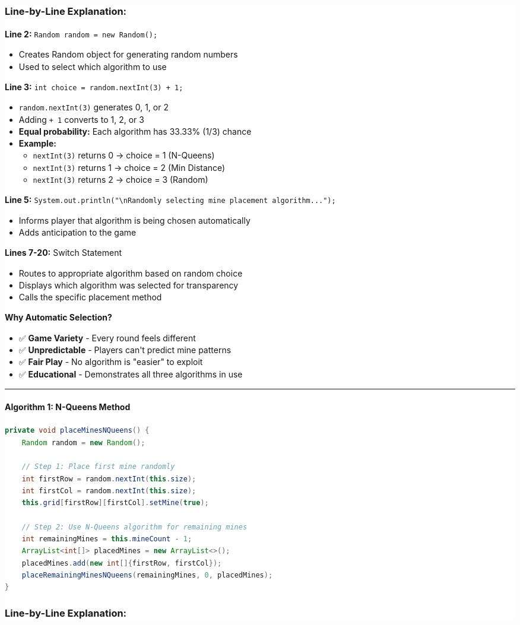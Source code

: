 ```java
```

### Line-by-Line Explanation:

**Line 2:** `Random random = new Random();`
- Creates Random object for generating random numbers
- Used to select which algorithm to use

**Line 3:** `int choice = random.nextInt(3) + 1;`
- `random.nextInt(3)` generates 0, 1, or 2
- Adding `+ 1` converts to 1, 2, or 3
- **Equal probability:** Each algorithm has 33.33% (1/3) chance
- **Example:** 
  - `nextInt(3)` returns 0 → choice = 1 (N-Queens)
  - `nextInt(3)` returns 1 → choice = 2 (Min Distance)
  - `nextInt(3)` returns 2 → choice = 3 (Random)

**Line 5:** `System.out.println("\nRandomly selecting mine placement algorithm...");`
- Informs player that algorithm is being chosen automatically
- Adds anticipation to the game

**Lines 7-20:** Switch Statement
- Routes to appropriate algorithm based on random choice
- Displays which algorithm was selected for transparency
- Calls the specific placement method

**Why Automatic Selection?**
- ✅ **Game Variety** - Every round feels different
- ✅ **Unpredictable** - Players can't predict mine patterns
- ✅ **Fair Play** - No algorithm is "easier" to exploit
- ✅ **Educational** - Demonstrates all three algorithms in use

---

#### Algorithm 1: N-Queens Method

```java
private void placeMinesNQueens() {
    Random random = new Random();
    
    // Step 1: Place first mine randomly
    int firstRow = random.nextInt(this.size);
    int firstCol = random.nextInt(this.size);
    this.grid[firstRow][firstCol].setMine(true);
    
    // Step 2: Use N-Queens algorithm for remaining mines
    int remainingMines = this.mineCount - 1;
    ArrayList<int[]> placedMines = new ArrayList<>();
    placedMines.add(new int[]{firstRow, firstCol});
    placeRemainingMinesNQueens(remainingMines, 0, placedMines);
}
```

### Line-by-Line Explanation:
